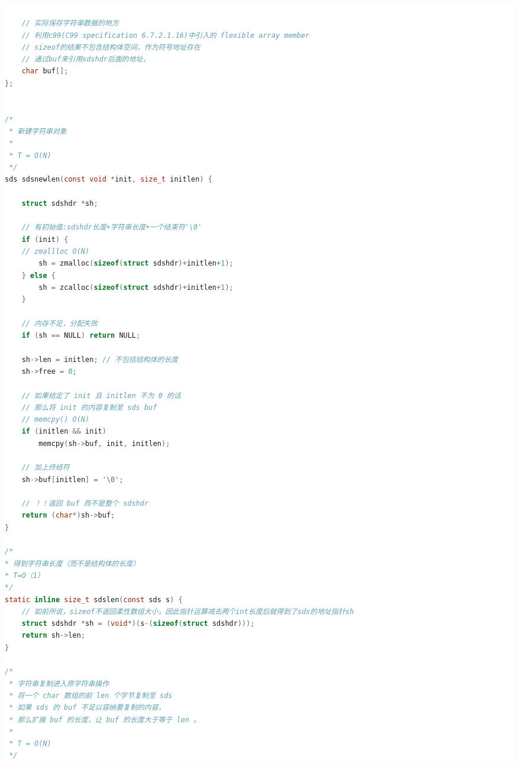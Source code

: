 ```c

    // 实际保存字符串数据的地方
    // 利用c99(C99 specification 6.7.2.1.16)中引入的 flexible array member
    // sizeof的结果不包含结构体空间，作为符号地址存在
    // 通过buf来引用sdshdr后面的地址，
    char buf[];
};


/*
 * 新建字符串对象
 *
 * T = O(N)
 */
sds sdsnewlen(const void *init, size_t initlen) {

    struct sdshdr *sh;

    // 有初始值:sdshdr长度+字符串长度+一个结束符'\0'
    if (init) {
    // zmallloc O(N)
        sh = zmalloc(sizeof(struct sdshdr)+initlen+1);
    } else {
        sh = zcalloc(sizeof(struct sdshdr)+initlen+1);
    }

    // 内存不足，分配失败
    if (sh == NULL) return NULL;

    sh->len = initlen; // 不包括结构体的长度
    sh->free = 0;

    // 如果给定了 init 且 initlen 不为 0 的话
    // 那么将 init 的内容复制至 sds buf
    // memcpy() O(N)
    if (initlen && init)
        memcpy(sh->buf, init, initlen);

    // 加上终结符
    sh->buf[initlen] = '\0';

    // ！！返回 buf 而不是整个 sdshdr
    return (char*)sh->buf;
}

/*
* 得到字符串长度（而不是结构体的长度）
* T=O（1）
*/
static inline size_t sdslen(const sds s) {
    // 如前所说，sizeof不返回柔性数组大小，因此指针运算减去两个int长度后就得到了sds的地址指针sh
    struct sdshdr *sh = (void*)(s-(sizeof(struct sdshdr)));
    return sh->len;
}

/*
 * 字符串复制进入原字符串操作
 * 将一个 char 数组的前 len 个字节复制至 sds
 * 如果 sds 的 buf 不足以容纳要复制的内容，
 * 那么扩展 buf 的长度，让 buf 的长度大于等于 len 。
 *
 * T = O(N)
 */
```

[^number1]: https://redis.io/topics/faq
[^number2]: https://redis.io/topics/data-types
[^RESP]: https://developer.aliyun.com/article/553255
[^redis5]: https://github1s.com/redis/redis/blob/5.0/src/ae.c
[^redis3]: https://github1s.com/huangz1990/redis-3.0-annotated/blob/unstable/src/redis.c
[^Reactor模式]: 一个负责响应 IO 事件，一个负责交给相应的事件处理器去处理.
[^fd]: 每打开或创建一个文件(socket也是)，内核就会向进程返回一个fd，第一个打开文件是0,第二个是1,依次递增。一个socket fd在`/proc/net/tcp`之下可以看到像`socket:[12345]`这样的形式，其中12345被称作inode号。
[^dataspend]: https://yuque.antfin-inc.com/tair-userdoc/cloud-redis/dhhm1g
[^Serial]: https://www.cnblogs.com/JKayFeng/p/5911544.html
[^sds]: https://www.cnblogs.com/aboutblank/p/4510120.html
[^hashtable]: https://www.cnblogs.com/aboutblank/p/4529115.html
[^Redisraft]: https://www.jdon.com/54901
